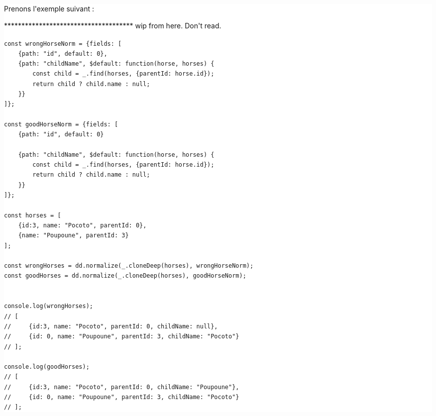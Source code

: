 Prenons l'exemple suivant :

************************************* wip from here. Don't read.
```
const wrongHorseNorm = {fields: [
    {path: "id", default: 0},
    {path: "childName", $default: function(horse, horses) {
        const child = _.find(horses, {parentId: horse.id});
        return child ? child.name : null;
    }}
]};

const goodHorseNorm = {fields: [
    {path: "id", default: 0}
    
    {path: "childName", $default: function(horse, horses) {
        const child = _.find(horses, {parentId: horse.id});
        return child ? child.name : null;
    }}
]};

const horses = [
    {id:3, name: "Pocoto", parentId: 0},
    {name: "Poupoune", parentId: 3}
];

const wrongHorses = dd.normalize(_.cloneDeep(horses), wrongHorseNorm);
const goodHorses = dd.normalize(_.cloneDeep(horses), goodHorseNorm);


console.log(wrongHorses);
// [
//     {id:3, name: "Pocoto", parentId: 0, childName: null},
//     {id: 0, name: "Poupoune", parentId: 3, childName: "Pocoto"}
// ];

console.log(goodHorses);
// [
//     {id:3, name: "Pocoto", parentId: 0, childName: "Poupoune"},
//     {id: 0, name: "Poupoune", parentId: 3, childName: "Pocoto"}
// ];
```